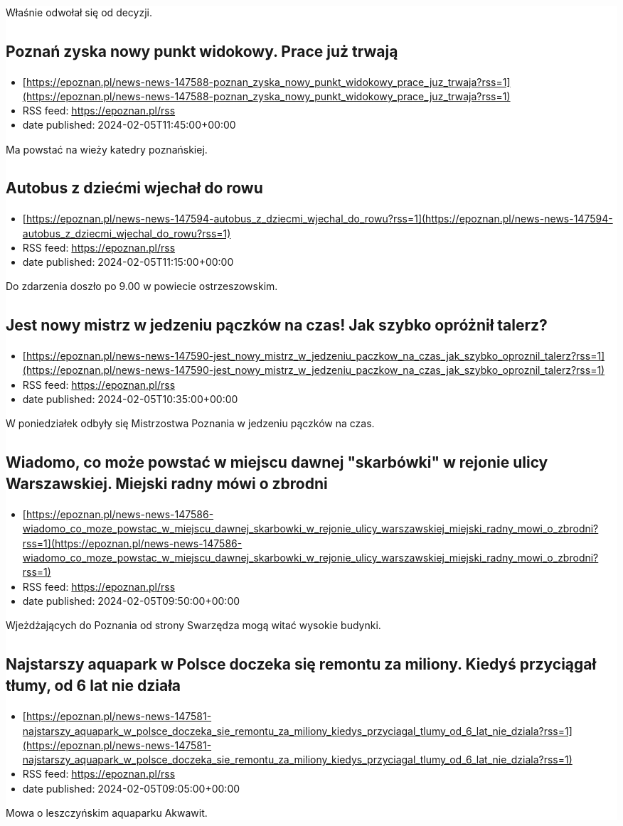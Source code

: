 Właśnie odwołał się od decyzji.

## Poznań zyska nowy punkt widokowy. Prace już trwają
 - [https://epoznan.pl/news-news-147588-poznan_zyska_nowy_punkt_widokowy_prace_juz_trwaja?rss=1](https://epoznan.pl/news-news-147588-poznan_zyska_nowy_punkt_widokowy_prace_juz_trwaja?rss=1)
 - RSS feed: https://epoznan.pl/rss
 - date published: 2024-02-05T11:45:00+00:00

Ma powstać na wieży katedry poznańskiej.

## Autobus z dziećmi wjechał do rowu
 - [https://epoznan.pl/news-news-147594-autobus_z_dziecmi_wjechal_do_rowu?rss=1](https://epoznan.pl/news-news-147594-autobus_z_dziecmi_wjechal_do_rowu?rss=1)
 - RSS feed: https://epoznan.pl/rss
 - date published: 2024-02-05T11:15:00+00:00

Do zdarzenia doszło po 9.00 w powiecie ostrzeszowskim.

## Jest nowy mistrz w jedzeniu pączków na czas! Jak szybko opróżnił talerz?
 - [https://epoznan.pl/news-news-147590-jest_nowy_mistrz_w_jedzeniu_paczkow_na_czas_jak_szybko_oproznil_talerz?rss=1](https://epoznan.pl/news-news-147590-jest_nowy_mistrz_w_jedzeniu_paczkow_na_czas_jak_szybko_oproznil_talerz?rss=1)
 - RSS feed: https://epoznan.pl/rss
 - date published: 2024-02-05T10:35:00+00:00

W poniedziałek odbyły się Mistrzostwa Poznania w jedzeniu pączków na czas.

## Wiadomo, co może powstać w miejscu dawnej &quot;skarbówki&quot; w rejonie ulicy Warszawskiej. Miejski radny mówi o zbrodni
 - [https://epoznan.pl/news-news-147586-wiadomo_co_moze_powstac_w_miejscu_dawnej_skarbowki_w_rejonie_ulicy_warszawskiej_miejski_radny_mowi_o_zbrodni?rss=1](https://epoznan.pl/news-news-147586-wiadomo_co_moze_powstac_w_miejscu_dawnej_skarbowki_w_rejonie_ulicy_warszawskiej_miejski_radny_mowi_o_zbrodni?rss=1)
 - RSS feed: https://epoznan.pl/rss
 - date published: 2024-02-05T09:50:00+00:00

Wjeżdżających do Poznania od strony Swarzędza mogą witać wysokie budynki.

## Najstarszy aquapark w Polsce doczeka się remontu za miliony. Kiedyś przyciągał tłumy, od 6 lat nie działa
 - [https://epoznan.pl/news-news-147581-najstarszy_aquapark_w_polsce_doczeka_sie_remontu_za_miliony_kiedys_przyciagal_tlumy_od_6_lat_nie_dziala?rss=1](https://epoznan.pl/news-news-147581-najstarszy_aquapark_w_polsce_doczeka_sie_remontu_za_miliony_kiedys_przyciagal_tlumy_od_6_lat_nie_dziala?rss=1)
 - RSS feed: https://epoznan.pl/rss
 - date published: 2024-02-05T09:05:00+00:00

Mowa o leszczyńskim aquaparku Akwawit.
